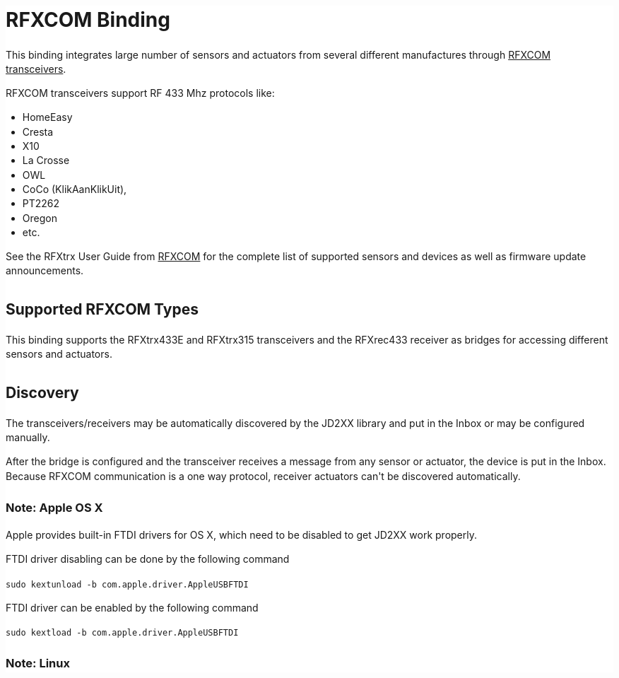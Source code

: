# RFXCOM Binding

This binding integrates large number of sensors and actuators from several different manufactures through [RFXCOM transceivers](http://www.rfxcom.com).

RFXCOM transceivers support RF 433 Mhz protocols like:

*   HomeEasy
*   Cresta
*   X10
*   La Crosse
*   OWL
*   CoCo (KlikAanKlikUit),
*   PT2262
*   Oregon
*   etc.

See the RFXtrx User Guide from [RFXCOM](http://www.rfxcom.com) for the complete list of supported sensors and devices as well as firmware update announcements.

## Supported RFXCOM Types

This binding supports the RFXtrx433E and RFXtrx315 transceivers and the RFXrec433 receiver as bridges for accessing different sensors and actuators.

## Discovery

The transceivers/receivers may be automatically discovered by the JD2XX library and put in the Inbox or may be configured manually.

After the bridge is configured and the transceiver receives a message from any sensor or actuator, the device is put in the Inbox.
Because RFXCOM communication is a one way protocol, receiver actuators can't be discovered automatically.

### Note: Apple OS X

Apple provides built-in FTDI drivers for OS X, which need to be disabled to get JD2XX work properly.

FTDI driver disabling can be done by the following command

```
sudo kextunload -b com.apple.driver.AppleUSBFTDI
```

FTDI driver can be enabled by the following command

```
sudo kextload -b com.apple.driver.AppleUSBFTDI
```

### Note: Linux
